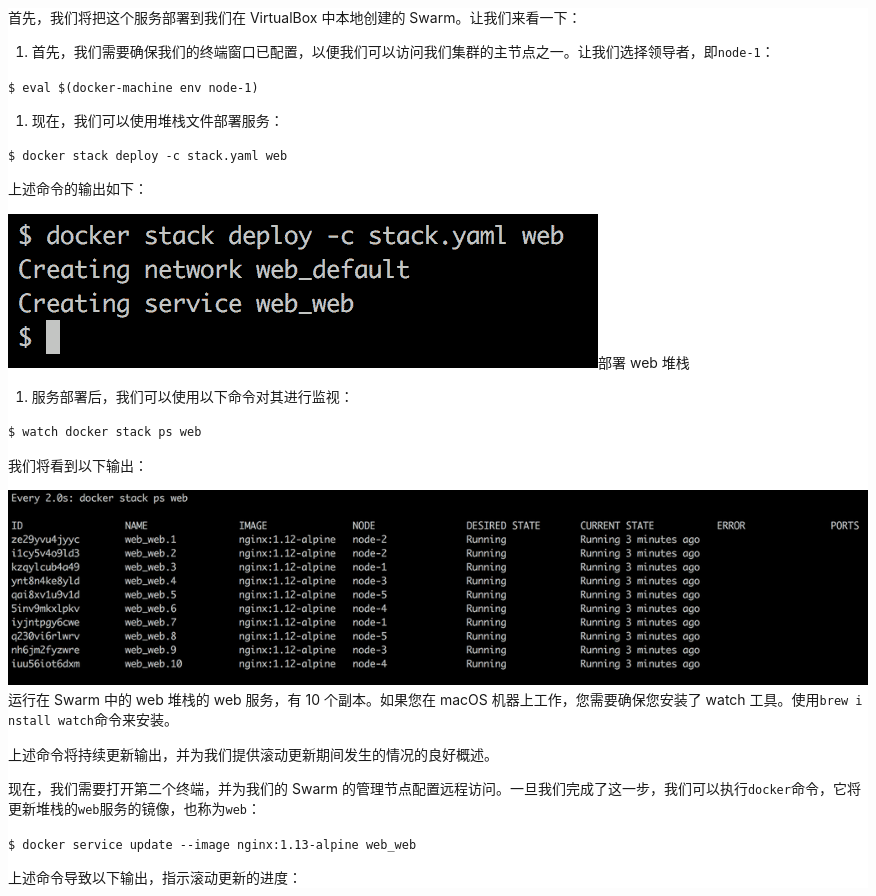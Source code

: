 首先，我们将把这个服务部署到我们在 VirtualBox 中本地创建的 Swarm。让我们来看一下：

1.  首先，我们需要确保我们的终端窗口已配置，以便我们可以访问我们集群的主节点之一。让我们选择领导者，即`node-1`：

```
$ eval $(docker-machine env node-1)
```

1.  现在，我们可以使用堆栈文件部署服务：

```
$ docker stack deploy -c stack.yaml web
```

上述命令的输出如下：

![](img/1f326e7f-883f-4cc7-b643-3844164cc739.png)部署 web 堆栈

1.  服务部署后，我们可以使用以下命令对其进行监视：

```
$ watch docker stack ps web
```

我们将看到以下输出：

![](img/909a831e-a9a3-4ae8-98b1-addeb1ac75a7.png)运行在 Swarm 中的 web 堆栈的 web 服务，有 10 个副本。如果您在 macOS 机器上工作，您需要确保您安装了 watch 工具。使用`brew install watch`命令来安装。

上述命令将持续更新输出，并为我们提供滚动更新期间发生的情况的良好概述。

现在，我们需要打开第二个终端，并为我们的 Swarm 的管理节点配置远程访问。一旦我们完成了这一步，我们可以执行`docker`命令，它将更新堆栈的`web`服务的镜像，也称为`web`：

```
$ docker service update --image nginx:1.13-alpine web_web
```

上述命令导致以下输出，指示滚动更新的进度：
